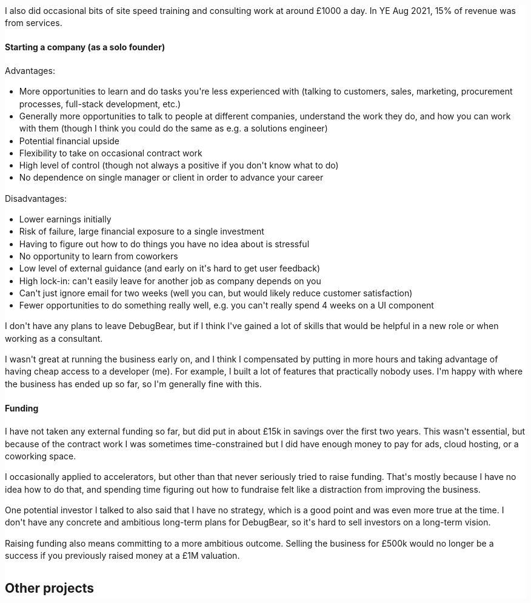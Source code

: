 I also did occasional bits of site speed training and consulting work at around £1000 a day. In YE Aug 2021, 15% of revenue was from services.

#### Starting a company (as a solo founder)

Advantages: 

- More opportunities to learn and do tasks you're less experienced with (talking to customers, sales, marketing, procurement processes, full-stack development, etc.)
- Generally more opportunities to talk to people at different companies,  understand the work they do, and how you can work with them (though I think you could do the same as e.g. a solutions engineer)
- Potential financial upside
- Flexibility to take on occasional contract work
- High level of control (though not always a positive if you don't know what to do)
- No dependence on single manager or client in order to advance your career

Disadvantages:

- Lower earnings initially
- Risk of failure, large financial exposure to a single investment
- Having to figure out how to do things you have no idea about is stressful
- No opportunity to learn from coworkers
- Low level of external guidance (and early on it's hard to get user feedback)
- High lock-in: can't easily leave for another job as company depends on you
- Can't just ignore email for two weeks (well you can, but would likely reduce customer satisfaction)
- Fewer opportunities to do something really well, e.g. you can't really spend 4 weeks on a UI component

I don't have any plans to leave DebugBear, but if I think I've gained a lot of skills that would be helpful in a new role or when working as a consultant.

I wasn't great at running the business early on, and I think I compensated by putting in more hours and taking advantage of having cheap access to a developer (me). For example, I built a lot of features that practically nobody uses. I'm happy with where the business has ended up so far, so I'm generally fine with this.

#### Funding

I have not taken any external funding so far, but did put in about £15k in savings over the first two years. This wasn't essential, but because of the contract work I was sometimes time-constrained but I did have enough money to pay for ads, cloud hosting, or a coworking space.

I occasionally applied to accelerators, but other than that never seriously tried to raise funding. That's mostly because I have no idea how to do that, and spending time figuring out how to fundraise felt like a distraction from improving the business.

One potential investor I talked to also said that I have no strategy, which is a good point and was even more true at the time. I don't have any concrete and ambitious long-term plans for DebugBear, so it's hard to sell investors on a long-term vision.

Raising funding also means committing to a more ambitious outcome. Selling the business for £500k would no longer be a success if you previously raised money at a £1M valuation.

## Other projects
